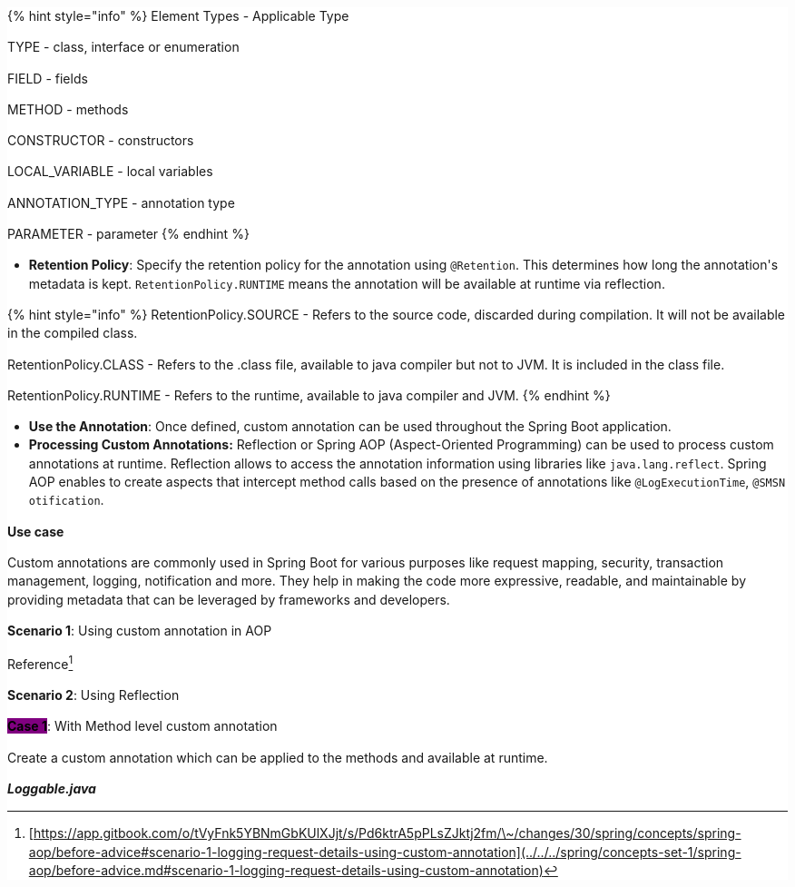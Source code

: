 {% hint style="info" %}
Element Types - Applicable Type&#x20;

TYPE -  class, interface or enumeration&#x20;

FIELD -  fields&#x20;

METHOD - methods&#x20;

CONSTRUCTOR - constructors&#x20;

LOCAL\_VARIABLE - local variables&#x20;

ANNOTATION\_TYPE - annotation type&#x20;

PARAMETER - parameter
{% endhint %}

* **Retention Policy**: Specify the retention policy for the annotation using `@Retention`. This determines how long the annotation's metadata is kept. `RetentionPolicy.RUNTIME` means the annotation will be available at runtime via reflection.

{% hint style="info" %}
RetentionPolicy.SOURCE - Refers to the source code, discarded during compilation. It will not be available in the compiled class.

RetentionPolicy.CLASS - Refers to the .class file, available to java compiler but not to JVM. It is included in the class file.&#x20;

RetentionPolicy.RUNTIME - Refers to the runtime, available to java compiler and JVM.
{% endhint %}

* **Use the Annotation**: Once defined, custom annotation can be used throughout the Spring Boot application.
* **Processing Custom Annotations:** Reflection or Spring AOP (Aspect-Oriented Programming) can be used to process custom annotations at runtime. Reflection allows to access the annotation information using libraries like `java.lang.reflect`. Spring AOP enables to create aspects that intercept method calls based on the presence of annotations like `@LogExecutionTime`, `@SMSNotification`.



**Use case**

Custom annotations are commonly used in Spring Boot for various purposes like request mapping, security, transaction management, logging, notification and more. They help in making the code more expressive, readable, and maintainable by providing metadata that can be leveraged by frameworks and developers.



**Scenario 1**: Using custom annotation in AOP

Reference[^1]



**Scenario 2**: Using Reflection&#x20;

<mark style="background-color:purple;">**Case 1**</mark>: With Method level custom annotation

Create a custom annotation which can be applied to the methods and available at runtime.

_**Loggable.java**_


[^1]: [https://app.gitbook.com/o/tVyFnk5YBNmGbKUlXJjt/s/Pd6ktrA5pPLsZJktj2fm/\~/changes/30/spring/concepts/spring-aop/before-advice#scenario-1-logging-request-details-using-custom-annotation](../../../spring/concepts-set-1/spring-aop/before-advice.md#scenario-1-logging-request-details-using-custom-annotation)